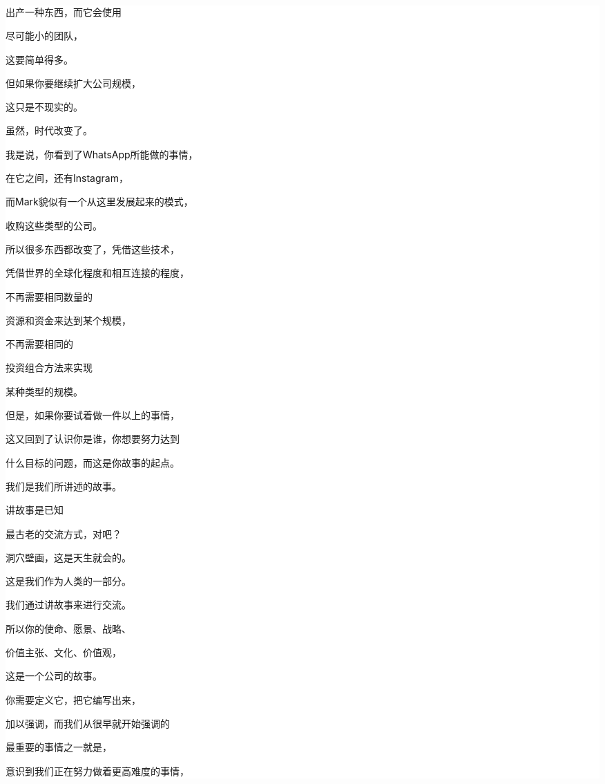 出产一种东西，而它会使用

尽可能小的团队，

这要简单得多。

但如果你要继续扩大公司规模，

这只是不现实的。

虽然，时代改变了。

我是说，你看到了WhatsApp所能做的事情，

在它之间，还有Instagram，

而Mark貌似有一个从这里发展起来的模式，

收购这些类型的公司。

所以很多东西都改变了，凭借这些技术，

凭借世界的全球化程度和相互连接的程度，

不再需要相同数量的

资源和资金来达到某个规模，

不再需要相同的

投资组合方法来实现

某种类型的规模。

但是，如果你要试着做一件以上的事情，

这又回到了认识你是谁，你想要努力达到

什么目标的问题，而这是你故事的起点。

我们是我们所讲述的故事。

讲故事是已知

最古老的交流方式，对吧？

洞穴壁画，这是天生就会的。

这是我们作为人类的一部分。

我们通过讲故事来进行交流。

所以你的使命、愿景、战略、

价值主张、文化、价值观，

这是一个公司的故事。

你需要定义它，把它编写出来，

加以强调，而我们从很早就开始强调的

最重要的事情之一就是，

意识到我们正在努力做着更高难度的事情，
